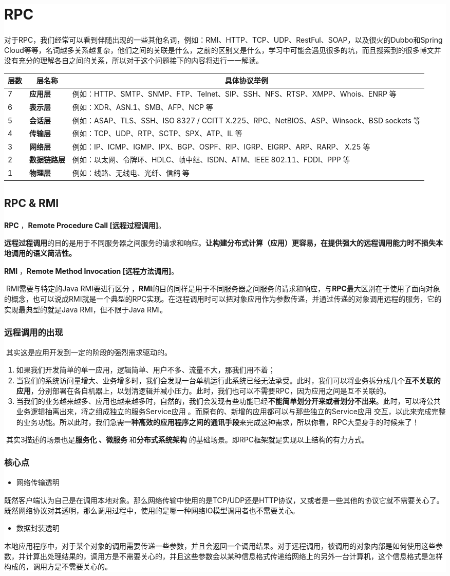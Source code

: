 # RPC

​	对于RPC，我们经常可以看到伴随出现的一些其他名词，例如：RMI、HTTP、TCP、UDP、RestFul、SOAP，以及很火的Dubbo和Spring Cloud等等，名词越多关系越复杂，他们之间的关联是什么，之前的区别又是什么，学习中可能会遇见很多的坑，而且搜索到的很多博文并没有充分的理解各自之间的关系，所以对于这个问题接下的内容将进行一一解读。

| 层数 | 层名称         | 具体协议举例                                                 |
| ---- | -------------- | ------------------------------------------------------------ |
| 7    | **应用层**     | 例如：HTTP、SMTP、SNMP、FTP、Telnet、SIP、SSH、NFS、RTSP、XMPP、Whois、ENRP 等 |
| 6    | **表示层**     | 例如：XDR、ASN.1、SMB、AFP、NCP 等                           |
| 5    | **会话层**     | 例如：ASAP、TLS、SSH、ISO 8327 / CCITT X.225、RPC、NetBIOS、ASP、Winsock、BSD sockets 等 |
| 4    | **传输层**     | 例如：TCP、UDP、RTP、SCTP、SPX、ATP、IL 等                   |
| 3    | **网络层**     | 例如：IP、ICMP、IGMP、IPX、BGP、OSPF、RIP、IGRP、EIGRP、ARP、RARP、 X.25  等 |
| 2    | **数据链路层** | 例如：以太网、令牌环、HDLC、帧中继、ISDN、ATM、IEEE 802.11、FDDI、PPP 等 |
| 1    | **物理层**     | 例如：线路、无线电、光纤、信鸽 等                            |

## RPC & RMI

**RPC** ，**Remote Procedure Call [远程过程调用]**。

​	**远程过程调用**的目的是用于不同服务器之间服务的请求和响应。**让构建分布式计算（应用）更容易，在提供强大的远程调用能力时不损失本地调用的语义简洁性。**

**RMI** ，**Remote Method Invocation [远程方法调用]**。

​	RMI需要与特定的Java RMI要进行区分 ，**RMI**的目的同样是用于不同服务器之间服务的请求和响应，与**RPC**最大区别在于使用了面向对象的概念，也可以说成RMI就是一个典型的RPC实现。在远程调用时可以把对象应用作为参数传递，并通过传递的对象调用远程的服务，它的实现最典型的就是Java RMI，但不限于Java RMI。

### 远程调用的出现

​	其实这是应用开发到一定的阶段的强烈需求驱动的。

1. 如果我们开发简单的单一应用，逻辑简单、用户不多、流量不大，那我们用不着；
2. 当我们的系统访问量增大、业务增多时，我们会发现一台单机运行此系统已经无法承受。此时，我们可以将业务拆分成几个**互不关联的应用**，分别部署在各自机器上，以划清逻辑并减小压力。此时，我们也可以不需要RPC，因为应用之间是互不关联的。
3. 当我们的业务越来越多、应用也越来越多时，自然的，我们会发现有些功能已经**不能简单划分开来或者划分不出来**。此时，可以将公共业务逻辑抽离出来，将之组成独立的服务Service应用 。而原有的、新增的应用都可以与那些独立的Service应用 交互，以此来完成完整的业务功能。所以此时，我们急需**一种高效的应用程序之间的通讯手段**来完成这种需求，所以你看，RPC大显身手的时候来了！

​	其实3描述的场景也是**服务化 、微服务** 和**分布式系统架构** 的基础场景。即RPC框架就是实现以上结构的有力方式。

### 核心点

- 网络传输透明

​	既然客户端认为自己是在调用本地对象。那么网络传输中使用的是TCP/UDP还是HTTP协议，又或者是一些其他的协议它就不需要关心了。既然网络协议对其透明，那么调用过程中，使用的是哪一种网络IO模型调用者也不需要关心。

- 数据封装透明

​	本地应用程序中，对于某个对象的调用需要传递一些参数，并且会返回一个调用结果。对于远程调用，被调用的对象内部是如何使用这些参数，并计算出处理结果的，调用方是不需要关心的，并且这些参数会以某种信息格式传递给网络上的另外一台计算机，这个信息格式是怎样构成的，调用方是不需要关心的。
